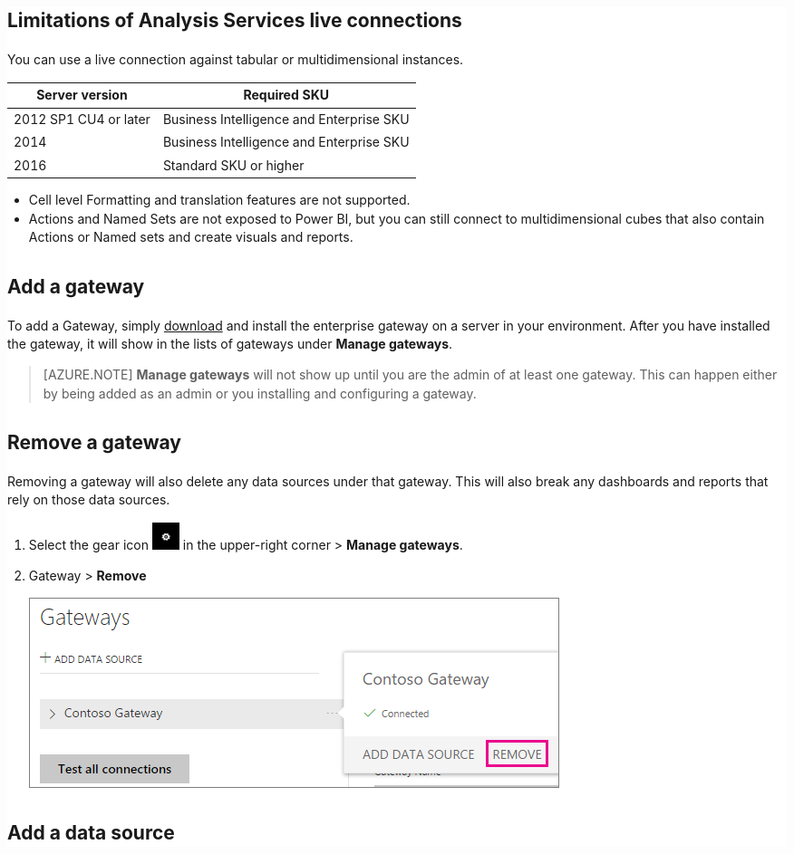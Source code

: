 ## Limitations of Analysis Services live connections

You can use a live connection against tabular or multidimensional instances.

|**Server version**|**Required SKU**|
|---|---|
|2012 SP1 CU4 or later|Business Intelligence and Enterprise SKU|
|2014|Business Intelligence and Enterprise SKU|
|2016|Standard SKU or higher|

- Cell level Formatting and translation features are not supported.
- Actions and Named Sets are not exposed to Power BI, but you can still connect to multidimensional cubes that also contain Actions or Named sets and create visuals and reports.

## Add a gateway

To add a Gateway, simply <bpt id="p1">[</bpt>download<ept id="p1">](https://go.microsoft.com/fwlink/?LinkId=698861)</ept> and install the enterprise gateway on a server in your environment. After you have installed the gateway, it will show in the lists of gateways under <bpt id="p1">**</bpt>Manage gateways<ept id="p1">**</ept>.

> [AZURE.NOTE] <bpt id="p1">**</bpt>Manage gateways<ept id="p1">**</ept> will not show up until you are the admin of at least one gateway. This can happen either by being added as an admin or you installing and configuring a gateway.

## Remove a gateway

Removing a gateway will also delete any data sources under that gateway.  This will also break any dashboards and reports that rely on those data sources.

1.  Select the gear icon <ph id="ph1">![](media/powerbi-gateway-enterprise-manage/pbi_gearicon.png)</ph> in the upper-right corner &gt; <bpt id="p1">**</bpt>Manage gateways<ept id="p1">**</ept>.

2.  Gateway &gt; <bpt id="p1">**</bpt>Remove<ept id="p1">**</ept>

    ![](media/powerbi-gateway-enterprise-manage/datasourcesettings7.png)

## Add a data source

